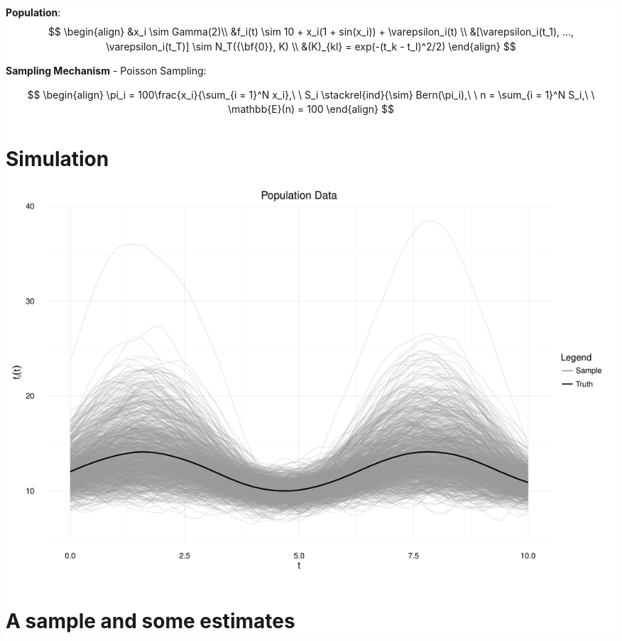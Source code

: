 **Population**:
$$
\begin{align}
&x_i \sim Gamma(2)\\
&f_i(t) \sim 10 + x_i(1 + sin(x_i)) +  \varepsilon_i(t) \\
&[\varepsilon_i(t_1), ..., \varepsilon_i(t_T)]  \sim N_T({\bf{0}}, K) \\
&(K)_{kl} = exp(-(t_k - t_l)^2/2)
\end{align}
$$ 

**Sampling Mechanism** - Poisson Sampling:

$$
\begin{align}
\pi_i = 100\frac{x_i}{\sum_{i = 1}^N x_i},\ \  S_i \stackrel{ind}{\sim} Bern(\pi_i),\ \  n = \sum_{i = 1}^N S_i,\ \  \mathbb{E}(n) = 100
\end{align}
$$ 



Simulation
========
<img src="./figures/Population_data.pdf" style="background-color:transparent; border:0px; box-shadow:none;"></img>
 
A sample and some estimates
====== 
